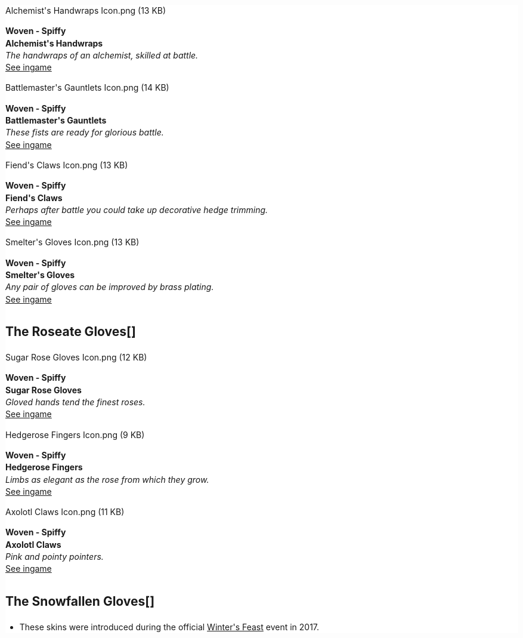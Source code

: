 Alchemist's Handwraps Icon.png (13 KB)

**Woven - Spiffy  
Alchemist's Handwraps**  
*The handwraps of an alchemist, skilled at battle.*  
[See ingame](/wiki/File:Maxwell_Alchemist%27s_Handwraps.png "File:Maxwell Alchemist's Handwraps.png")

Battlemaster's Gauntlets Icon.png (14 KB)

**Woven - Spiffy  
Battlemaster's Gauntlets**  
*These fists are ready for glorious battle.*  
[See ingame](/wiki/File:Wigfrid_Battlemaster%27s_Gauntlets.png "File:Wigfrid Battlemaster's Gauntlets.png")

Fiend's Claws Icon.png (13 KB)

**Woven - Spiffy  
Fiend's Claws**  
*Perhaps after battle you could take up decorative hedge trimming.*  
[See ingame](/wiki/File:Webber_Fiend%27s_Claws.png "File:Webber Fiend's Claws.png")

Smelter's Gloves Icon.png (13 KB)

**Woven - Spiffy  
Smelter's Gloves**  
*Any pair of gloves can be improved by brass plating.*  
[See ingame](/wiki/File:Winona_Smelter%27s_Gloves.png "File:Winona Smelter's Gloves.png")

## The Roseate Gloves[]

Sugar Rose Gloves Icon.png (12 KB)

**Woven - Spiffy  
Sugar Rose Gloves**  
*Gloved hands tend the finest roses.*  
[See ingame](/wiki/File:Warly_Sugar_Rose_Gloves.png "File:Warly Sugar Rose Gloves.png")

Hedgerose Fingers Icon.png (9 KB)

**Woven - Spiffy  
Hedgerose Fingers**  
*Limbs as elegant as the rose from which they grow.*  
[See ingame](/wiki/File:Wormwood_Hedgerose_Fingers.png "File:Wormwood Hedgerose Fingers.png")

Axolotl Claws Icon.png (11 KB)

**Woven - Spiffy  
Axolotl Claws**  
*Pink and pointy pointers.*  
[See ingame](/wiki/File:Wurt_Axolotl_Claws.png "File:Wurt Axolotl Claws.png")

## The Snowfallen Gloves[]

* These skins were introduced during the official [Winter's Feast](/wiki/Winter%27s_Feast "Winter's Feast") event in 2017.
